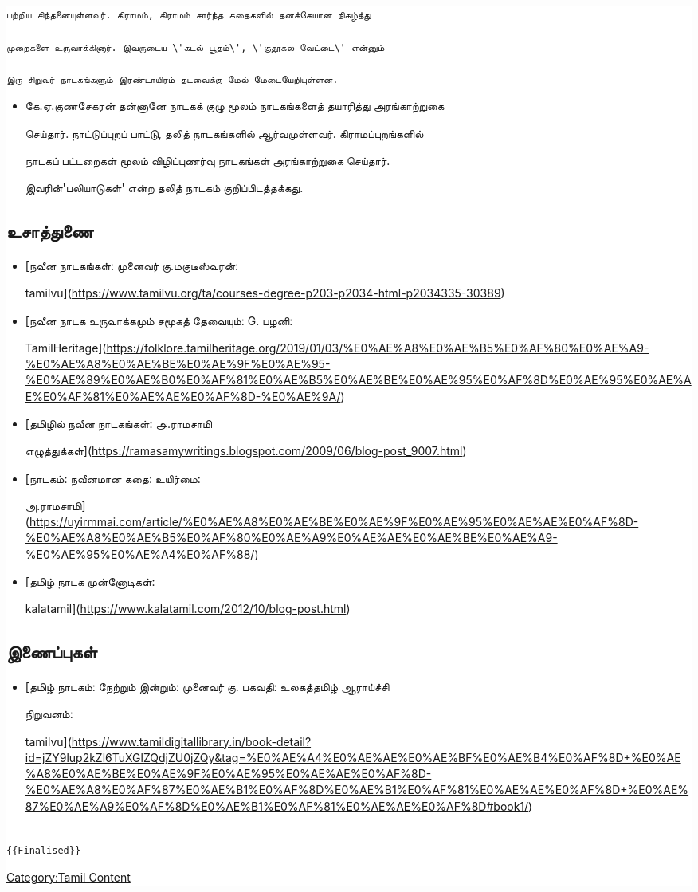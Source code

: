     பற்றிய சிந்தனையுள்ளவர். கிராமம், கிராமம் சார்ந்த கதைகளில் தனக்கேயான நிகழ்த்து

    முறைகளை உருவாக்கினார். இவருடைய \'கடல் பூதம்\', \'குதூகல வேட்டை\' என்னும்

    இரு சிறுவர் நாடகங்களும் இரண்டாயிரம் தடவைக்கு மேல் மேடையேறியுள்ளன.

-   கே.ஏ.குணசேகரன் தன்னானே நாடகக் குழு மூலம் நாடகங்களைத் தயாரித்து அரங்காற்றுகை

    செய்தார். நாட்டுப்புறப் பாட்டு, தலித் நாடகங்களில் ஆர்வமுள்ளவர். கிராமப்புறங்களில்

    நாடகப் பட்டறைகள் மூலம் விழிப்புணர்வு நாடகங்கள் அரங்காற்றுகை செய்தார்.

    இவரின்\'பலியாடுகள்\' என்ற தலித் நாடகம் குறிப்பிடத்தக்கது.



## உசாத்துணை



-   [நவீன நாடகங்கள்: முனைவர் கு.மகுடீஸ்வரன்:

    tamilvu](https://www.tamilvu.org/ta/courses-degree-p203-p2034-html-p2034335-30389)

-   [நவீன நாடக உருவாக்கமும் சமூகத் தேவையும்: G. பழனி:

    TamilHeritage](https://folklore.tamilheritage.org/2019/01/03/%E0%AE%A8%E0%AE%B5%E0%AF%80%E0%AE%A9-%E0%AE%A8%E0%AE%BE%E0%AE%9F%E0%AE%95-%E0%AE%89%E0%AE%B0%E0%AF%81%E0%AE%B5%E0%AE%BE%E0%AE%95%E0%AF%8D%E0%AE%95%E0%AE%AE%E0%AF%81%E0%AE%AE%E0%AF%8D-%E0%AE%9A/)

-   [தமிழில் நவீன நாடகங்கள்: அ.ராமசாமி

    எழுத்துக்கள்](https://ramasamywritings.blogspot.com/2009/06/blog-post_9007.html)

-   [நாடகம்: நவீனமான கதை: உயிர்மை:

    அ.ராமசாமி](https://uyirmmai.com/article/%E0%AE%A8%E0%AE%BE%E0%AE%9F%E0%AE%95%E0%AE%AE%E0%AF%8D-%E0%AE%A8%E0%AE%B5%E0%AF%80%E0%AE%A9%E0%AE%AE%E0%AE%BE%E0%AE%A9-%E0%AE%95%E0%AE%A4%E0%AF%88/)

-   [தமிழ் நாடக முன்னோடிகள்:

    kalatamil](https://www.kalatamil.com/2012/10/blog-post.html)



## இணைப்புகள்



-   [தமிழ் நாடகம்: நேற்றும் இன்றும்: முனைவர் கு. பகவதி: உலகத்தமிழ் ஆராய்ச்சி

    நிறுவனம்:

    tamilvu](https://www.tamildigitallibrary.in/book-detail?id=jZY9lup2kZl6TuXGlZQdjZU0jZQy&tag=%E0%AE%A4%E0%AE%AE%E0%AE%BF%E0%AE%B4%E0%AF%8D+%E0%AE%A8%E0%AE%BE%E0%AE%9F%E0%AE%95%E0%AE%AE%E0%AF%8D-%E0%AE%A8%E0%AF%87%E0%AE%B1%E0%AF%8D%E0%AE%B1%E0%AF%81%E0%AE%AE%E0%AF%8D+%E0%AE%87%E0%AE%A9%E0%AF%8D%E0%AE%B1%E0%AF%81%E0%AE%AE%E0%AF%8D#book1/)



```{=mediawiki}

{{Finalised}}

```

[Category:Tamil Content](Category:Tamil_Content "wikilink")

